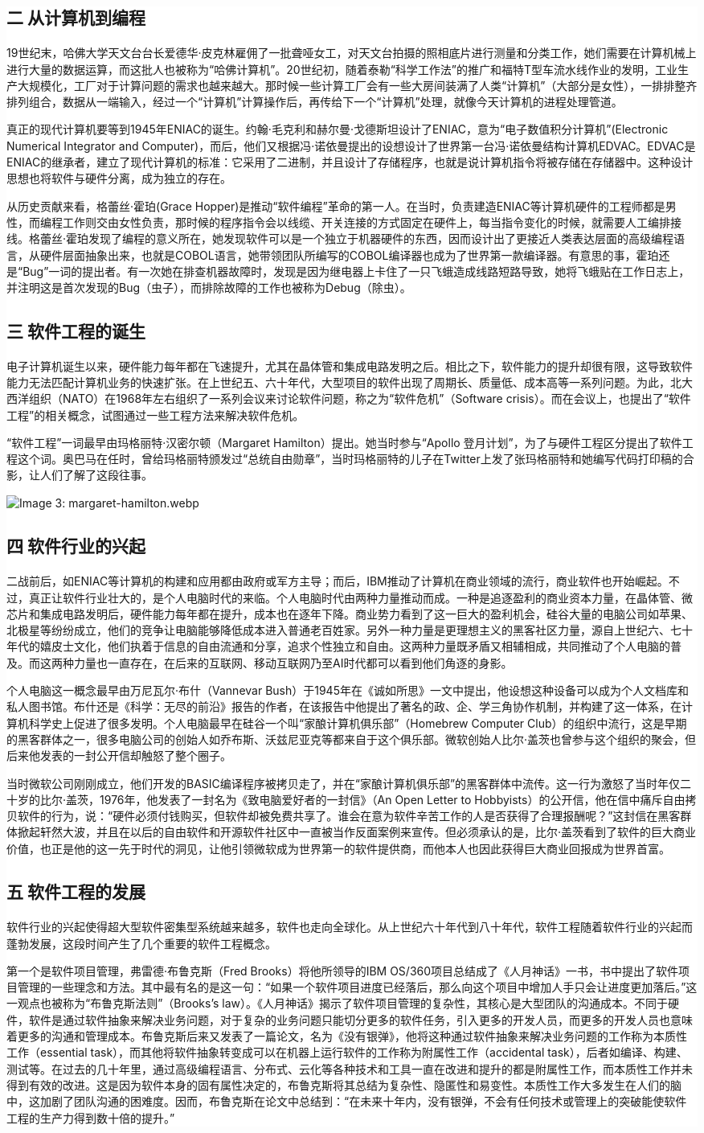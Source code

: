 二 从计算机到编程
---------

19世纪末，哈佛大学天文台台长爱德华·皮克林雇佣了一批聋哑女工，对天文台拍摄的照相底片进行测量和分类工作，她们需要在计算机械上进行大量的数据运算，而这批人也被称为“哈佛计算机”。20世纪初，随着泰勒“科学工作法”的推广和福特T型车流水线作业的发明，工业生产大规模化，工厂对于计算问题的需求也越来越大。那时候一些计算工厂会有一些大房间装满了人类“计算机”（大部分是女性），一排排整齐排列组合，数据从一端输入，经过一个“计算机”计算操作后，再传给下一个“计算机”处理，就像今天计算机的进程处理管道。

真正的现代计算机要等到1945年ENIAC的诞生。约翰·毛克利和赫尔曼·戈德斯坦设计了ENIAC，意为“电子数值积分计算机”(Electronic Numerical Integrator and Computer)，而后，他们又根据冯·诺依曼提出的设想设计了世界第一台冯·诺依曼结构计算机EDVAC。EDVAC是ENIAC的继承者，建立了现代计算机的标准：它采用了二进制，并且设计了存储程序，也就是说计算机指令将被存储在存储器中。这种设计思想也将软件与硬件分离，成为独立的存在。

从历史贡献来看，格蕾丝·霍珀(Grace Hopper)是推动“软件编程”革命的第一人。在当时，负责建造ENIAC等计算机硬件的工程师都是男性，而编程工作则交由女性负责，那时候的程序指令会以线缆、开关连接的方式固定在硬件上，每当指令变化的时候，就需要人工编排接线。格蕾丝·霍珀发现了编程的意义所在，她发现软件可以是一个独立于机器硬件的东西，因而设计出了更接近人类表达层面的高级编程语言，从硬件层面抽象出来，也就是COBOL语言，她带领团队所编写的COBOL编译器也成为了世界第一款编译器。有意思的事，霍珀还是“Bug”一词的提出者。有一次她在排查机器故障时，发现是因为继电器上卡住了一只飞蛾造成线路短路导致，她将飞蛾贴在工作日志上，并注明这是首次发现的Bug（虫子），而排除故障的工作也被称为Debug（除虫）。

三 软件工程的诞生
---------

电子计算机诞生以来，硬件能力每年都在飞速提升，尤其在晶体管和集成电路发明之后。相比之下，软件能力的提升却很有限，这导致软件能力无法匹配计算机业务的快速扩张。在上世纪五、六十年代，大型项目的软件出现了周期长、质量低、成本高等一系列问题。为此，北大西洋组织（NATO）在1968年左右组织了一系列会议来讨论软件问题，称之为“软件危机”（Software crisis）。而在会议上，也提出了“软件工程”的相关概念，试图通过一些工程方法来解决软件危机。

“软件工程”一词最早由玛格丽特·汉密尔顿（Margaret Hamilton）提出。她当时参与“Apollo 登月计划”，为了与硬件工程区分提出了软件工程这个词。奥巴马在任时，曾给玛格丽特颁发过“总统自由勋章”，当时玛格丽特的儿子在Twitter上发了张玛格丽特和她编写代码打印稿的合影，让人们了解了这段往事。

![Image 3: margaret-hamilton.webp](https://cdn.hutusi.com/images/people/margaret-hamilton.webp)

四 软件行业的兴起
---------

二战前后，如ENIAC等计算机的构建和应用都由政府或军方主导；而后，IBM推动了计算机在商业领域的流行，商业软件也开始崛起。不过，真正让软件行业壮大的，是个人电脑时代的来临。个人电脑时代由两种力量推动而成。一种是追逐盈利的商业资本力量，在晶体管、微芯片和集成电路发明后，硬件能力每年都在提升，成本也在逐年下降。商业势力看到了这一巨大的盈利机会，硅谷大量的电脑公司如苹果、北极星等纷纷成立，他们的竞争让电脑能够降低成本进入普通老百姓家。另外一种力量是更理想主义的黑客社区力量，源自上世纪六、七十年代的嬉皮士文化，他们执着于信息的自由流通和分享，追求个性独立和自由。这两种力量既矛盾又相辅相成，共同推动了个人电脑的普及。而这两种力量也一直存在，在后来的互联网、移动互联网乃至AI时代都可以看到他们角逐的身影。

个人电脑这一概念最早由万尼瓦尔·布什（Vannevar Bush）于1945年在《诚如所思》一文中提出，他设想这种设备可以成为个人文档库和私人图书馆。布什还是《科学：无尽的前沿》报告的作者，在该报告中他提出了著名的政、企、学三角协作机制，并构建了这一体系，在计算机科学史上促进了很多发明。个人电脑最早在硅谷一个叫“家酿计算机俱乐部”（Homebrew Computer Club）的组织中流行，这是早期的黑客群体之一，很多电脑公司的创始人如乔布斯、沃兹尼亚克等都来自于这个俱乐部。微软创始人比尔·盖茨也曾参与这个组织的聚会，但后来他发表的一封公开信却触怒了整个圈子。

当时微软公司刚刚成立，他们开发的BASIC编译程序被拷贝走了，并在“家酿计算机俱乐部”的黑客群体中流传。这一行为激怒了当时年仅二十岁的比尔·盖茨，1976年，他发表了一封名为《致电脑爱好者的一封信》（An Open Letter to Hobbyists）的公开信，他在信中痛斥自由拷贝软件的行为，说：“硬件必须付钱购买，但软件却被免费共享了。谁会在意为软件辛苦工作的人是否获得了合理报酬呢？”这封信在黑客群体掀起轩然大波，并且在以后的自由软件和开源软件社区中一直被当作反面案例来宣传。但必须承认的是，比尔·盖茨看到了软件的巨大商业价值，也正是他的这一先于时代的洞见，让他引领微软成为世界第一的软件提供商，而他本人也因此获得巨大商业回报成为世界首富。

五 软件工程的发展
---------

软件行业的兴起使得超大型软件密集型系统越来越多，软件也走向全球化。从上世纪六十年代到八十年代，软件工程随着软件行业的兴起而蓬勃发展，这段时间产生了几个重要的软件工程概念。

第一个是软件项目管理，弗雷德·布鲁克斯（Fred Brooks）将他所领导的IBM OS/360项目总结成了《人月神话》一书，书中提出了软件项目管理的一些理念和方法。其中最有名的是这一句：“如果一个软件项目进度已经落后，那么向这个项目中增加人手只会让进度更加落后。”这一观点也被称为“布鲁克斯法则”（Brooks’s law）。《人月神话》揭示了软件项目管理的复杂性，其核心是大型团队的沟通成本。不同于硬件，软件是通过软件抽象来解决业务问题，对于复杂的业务问题只能切分更多的软件任务，引入更多的开发人员，而更多的开发人员也意味着更多的沟通和管理成本。布鲁克斯后来又发表了一篇论文，名为《没有银弹》，他将这种通过软件抽象来解决业务问题的工作称为本质性工作（essential task），而其他将软件抽象转变成可以在机器上运行软件的工作称为附属性工作（accidental task），后者如编译、构建、测试等。在过去的几十年里，通过高级编程语言、分布式、云化等各种技术和工具一直在改进和提升的都是附属性工作，而本质性工作并未得到有效的改进。这是因为软件本身的固有属性决定的，布鲁克斯将其总结为复杂性、隐匿性和易变性。本质性工作大多发生在人们的脑中，这加剧了团队沟通的困难度。因而，布鲁克斯在论文中总结到：“在未来十年内，没有银弹，不会有任何技术或管理上的突破能使软件工程的生产力得到数十倍的提升。”
